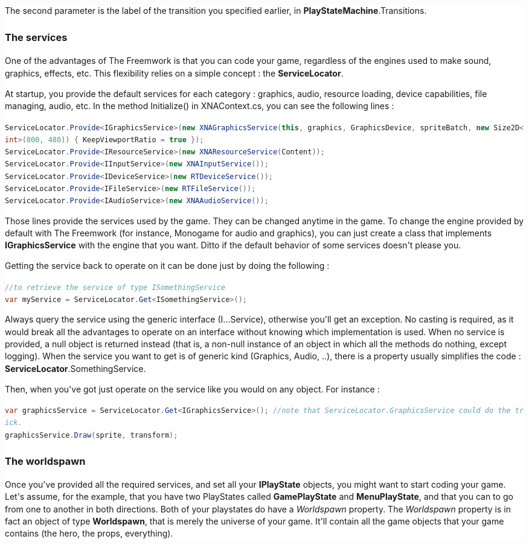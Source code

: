 The second parameter is the label of the transition you specified earlier, in **PlayStateMachine**.Transitions.

### The services

One of the advantages of The Freemwork is that you can code your game, regardless of the engines used to make sound, graphics, effects, etc.
This flexibility relies on a simple concept : the **ServiceLocator**.

At startup, you provide the default services for each category : graphics, audio, resource loading, device capabilities, file managing, audio, etc.
In the method Initialize() in XNAContext.cs, you can see the following lines :

```csharp
ServiceLocator.Provide<IGraphicsService>(new XNAGraphicsService(this, graphics, GraphicsDevice, spriteBatch, new Size2D<int>(800, 480)) { KeepViewportRatio = true });
ServiceLocator.Provide<IResourceService>(new XNAResourceService(Content));
ServiceLocator.Provide<IInputService>(new XNAInputService());
ServiceLocator.Provide<IDeviceService>(new RTDeviceService());
ServiceLocator.Provide<IFileService>(new RTFileService());
ServiceLocator.Provide<IAudioService>(new XNAAudioService()); 
```

Those lines provide the services used by the game. They can be changed anytime in the game.
To change the engine provided by default with The Freemwork (for instance, Monogame for audio and graphics), you can just create a class that implements **IGraphicsService** with the engine that you want.
Ditto if the default behavior of some services doesn't please you.

Getting the service back to operate on it can be done just by doing the following :

```csharp
//to retrieve the service of type ISomethingService
var myService = ServiceLocator.Get<ISomethingService>();
```

Always query the service using the generic interface (I...Service), otherwise you'll get an exception.
No casting is required, as it would break all the advantages to operate on an interface without knowing which implementation is used.
When no service is provided, a null object is returned instead (that is, a non-null instance of an object in which all the methods do nothing, except logging).
When the service you want to get is of generic kind (Graphics, Audio, ..), there is a property usually simplifies the code : **ServiceLocator**.SomethingService.

Then, when you've got just operate on the service like you would on any object. For instance :

```csharp
var graphicsService = ServiceLocator.Get<IGraphicsService>(); //note that ServiceLocator.GraphicsService could do the trick.
graphicsService.Draw(sprite, transform);
```

### The worldspawn

Once you've provided all the required services, and set all your **IPlayState** objects, you might want to start coding your game.
Let's assume, for the example, that you have two PlayStates called **GamePlayState** and **MenuPlayState**, and that you can to go from one to another in both directions.
Both of your playstates do have a _Worldspawn_ property. The _Worldspawn_ property is in fact an object of type **Worldspawn**, that is merely the universe of your game. It'll contain all the game objects that your game contains (the hero, the props, everything). 
